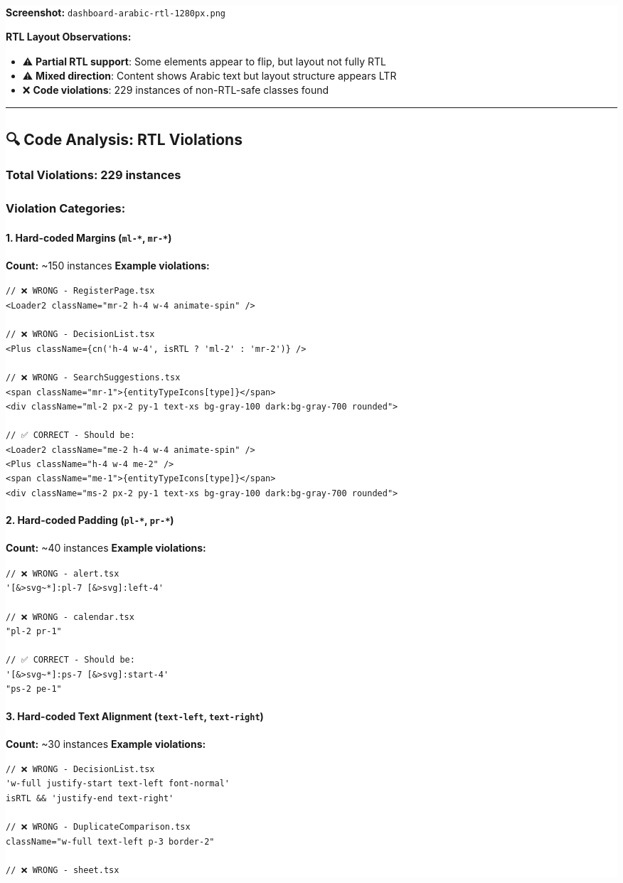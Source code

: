 **Screenshot:** `dashboard-arabic-rtl-1280px.png`

**RTL Layout Observations:**
- ⚠️ **Partial RTL support**: Some elements appear to flip, but layout not fully RTL
- ⚠️ **Mixed direction**: Content shows Arabic text but layout structure appears LTR
- ❌ **Code violations**: 229 instances of non-RTL-safe classes found

---

## 🔍 Code Analysis: RTL Violations

### Total Violations: **229 instances**

### Violation Categories:

#### 1. **Hard-coded Margins** (`ml-*`, `mr-*`)
**Count:** ~150 instances
**Example violations:**
```tsx
// ❌ WRONG - RegisterPage.tsx
<Loader2 className="mr-2 h-4 w-4 animate-spin" />

// ❌ WRONG - DecisionList.tsx
<Plus className={cn('h-4 w-4', isRTL ? 'ml-2' : 'mr-2')} />

// ❌ WRONG - SearchSuggestions.tsx
<span className="mr-1">{entityTypeIcons[type]}</span>
<div className="ml-2 px-2 py-1 text-xs bg-gray-100 dark:bg-gray-700 rounded">

// ✅ CORRECT - Should be:
<Loader2 className="me-2 h-4 w-4 animate-spin" />
<Plus className="h-4 w-4 me-2" />
<span className="me-1">{entityTypeIcons[type]}</span>
<div className="ms-2 px-2 py-1 text-xs bg-gray-100 dark:bg-gray-700 rounded">
```

#### 2. **Hard-coded Padding** (`pl-*`, `pr-*`)
**Count:** ~40 instances
**Example violations:**
```tsx
// ❌ WRONG - alert.tsx
'[&>svg~*]:pl-7 [&>svg]:left-4'

// ❌ WRONG - calendar.tsx
"pl-2 pr-1"

// ✅ CORRECT - Should be:
'[&>svg~*]:ps-7 [&>svg]:start-4'
"ps-2 pe-1"
```

#### 3. **Hard-coded Text Alignment** (`text-left`, `text-right`)
**Count:** ~30 instances
**Example violations:**
```tsx
// ❌ WRONG - DecisionList.tsx
'w-full justify-start text-left font-normal'
isRTL && 'justify-end text-right'

// ❌ WRONG - DuplicateComparison.tsx
className="w-full text-left p-3 border-2"

// ❌ WRONG - sheet.tsx
```